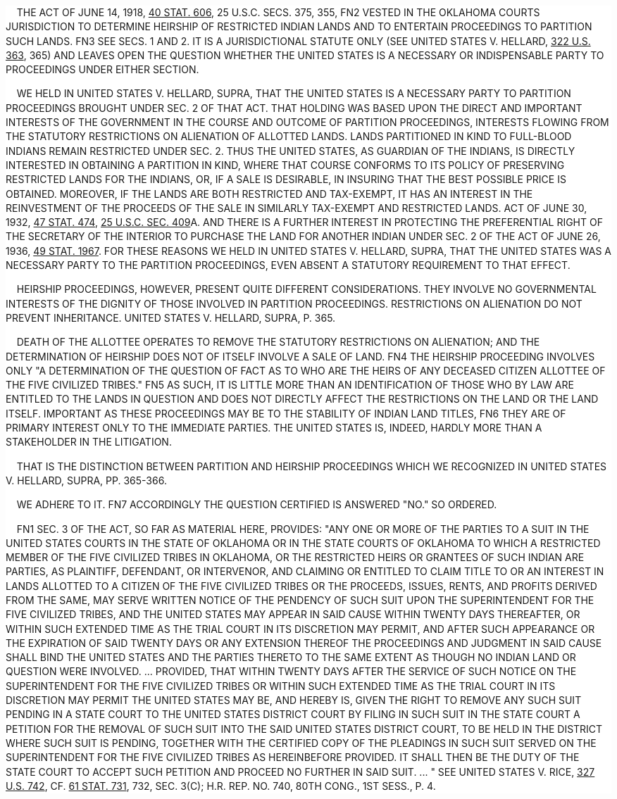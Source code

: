     THE ACT OF JUNE 14, 1918, [40 STAT. 606][/us/stat/40/606], 25 U.S.C. SECS. 375, 355, FN2  VESTED IN THE OKLAHOMA COURTS JURISDICTION TO DETERMINE HEIRSHIP OF RESTRICTED INDIAN LANDS AND TO ENTERTAIN PROCEEDINGS TO PARTITION SUCH LANDS.  FN3  SEE SECS. 1 AND 2.  IT IS A JURISDICTIONAL STATUTE ONLY (SEE UNITED STATES V. HELLARD, [322 U.S. 363][/us/courts/scotus/usReporter/322/363], 365) AND LEAVES OPEN THE QUESTION WHETHER THE UNITED STATES IS A NECESSARY OR INDISPENSABLE PARTY TO PROCEEDINGS UNDER EITHER SECTION.

    WE HELD IN UNITED STATES V. HELLARD, SUPRA, THAT THE UNITED STATES IS A NECESSARY PARTY TO PARTITION PROCEEDINGS BROUGHT UNDER SEC. 2 OF THAT ACT.  THAT HOLDING WAS BASED UPON THE DIRECT AND IMPORTANT INTERESTS OF THE GOVERNMENT IN THE COURSE AND OUTCOME OF PARTITION PROCEEDINGS, INTERESTS FLOWING FROM THE STATUTORY RESTRICTIONS ON ALIENATION OF ALLOTTED LANDS.  LANDS PARTITIONED IN KIND TO FULL-BLOOD INDIANS REMAIN RESTRICTED UNDER SEC. 2.  THUS THE UNITED STATES, AS GUARDIAN OF THE INDIANS, IS DIRECTLY INTERESTED IN OBTAINING A PARTITION IN KIND, WHERE THAT COURSE CONFORMS TO ITS POLICY OF PRESERVING RESTRICTED LANDS FOR THE INDIANS, OR, IF A SALE IS DESIRABLE, IN INSURING THAT THE BEST POSSIBLE PRICE IS OBTAINED.  MOREOVER, IF THE LANDS ARE BOTH RESTRICTED AND TAX-EXEMPT, IT HAS AN INTEREST IN THE REINVESTMENT OF THE PROCEEDS OF THE SALE IN SIMILARLY TAX-EXEMPT AND RESTRICTED LANDS.  ACT OF JUNE 30, 1932, [47 STAT. 474][/us/stat/47/474], [25 U.S.C. SEC. 409][/us/usc/t25/s409]A.  AND THERE IS A FURTHER INTEREST IN PROTECTING THE PREFERENTIAL RIGHT OF THE SECRETARY OF THE INTERIOR TO PURCHASE THE LAND FOR ANOTHER INDIAN UNDER SEC. 2 OF THE ACT OF JUNE 26, 1936, [49 STAT. 1967][/us/stat/49/1967].  FOR THESE REASONS WE HELD IN UNITED STATES V. HELLARD, SUPRA, THAT THE UNITED STATES WAS A NECESSARY PARTY TO THE PARTITION PROCEEDINGS, EVEN ABSENT A STATUTORY REQUIREMENT TO THAT EFFECT.

    HEIRSHIP PROCEEDINGS, HOWEVER, PRESENT QUITE DIFFERENT CONSIDERATIONS.  THEY INVOLVE NO GOVERNMENTAL INTERESTS OF THE DIGNITY OF THOSE INVOLVED IN PARTITION PROCEEDINGS.  RESTRICTIONS ON ALIENATION DO NOT PREVENT INHERITANCE.  UNITED STATES V. HELLARD, SUPRA, P. 365.

    DEATH OF THE ALLOTTEE OPERATES TO REMOVE THE STATUTORY RESTRICTIONS ON ALIENATION; AND THE DETERMINATION OF HEIRSHIP DOES NOT OF ITSELF INVOLVE A SALE OF LAND.  FN4  THE HEIRSHIP PROCEEDING INVOLVES ONLY "A DETERMINATION OF THE QUESTION OF FACT AS TO WHO ARE THE HEIRS OF ANY DECEASED CITIZEN ALLOTTEE OF THE FIVE CIVILIZED TRIBES."  FN5  AS SUCH, IT IS LITTLE MORE THAN AN IDENTIFICATION OF THOSE WHO BY LAW ARE ENTITLED TO THE LANDS IN QUESTION AND DOES NOT DIRECTLY AFFECT THE RESTRICTIONS ON THE LAND OR THE LAND ITSELF.  IMPORTANT AS THESE PROCEEDINGS MAY BE TO THE STABILITY OF INDIAN LAND TITLES,  FN6  THEY ARE OF PRIMARY INTEREST ONLY TO THE IMMEDIATE PARTIES.  THE UNITED STATES IS, INDEED, HARDLY MORE THAN A STAKEHOLDER IN THE LITIGATION.

    THAT IS THE DISTINCTION BETWEEN PARTITION AND HEIRSHIP PROCEEDINGS WHICH WE RECOGNIZED IN UNITED STATES V. HELLARD, SUPRA, PP. 365-366.

    WE ADHERE TO IT.  FN7  ACCORDINGLY THE QUESTION CERTIFIED IS ANSWERED "NO."  SO ORDERED.

    FN1  SEC. 3 OF THE ACT, SO FAR AS MATERIAL HERE, PROVIDES:  "ANY ONE OR MORE OF THE PARTIES TO A SUIT IN THE UNITED STATES COURTS IN THE STATE OF OKLAHOMA OR IN THE STATE COURTS OF OKLAHOMA TO WHICH A RESTRICTED MEMBER OF THE FIVE CIVILIZED TRIBES IN OKLAHOMA, OR THE RESTRICTED HEIRS OR GRANTEES OF SUCH INDIAN ARE PARTIES, AS PLAINTIFF, DEFENDANT, OR INTERVENOR, AND CLAIMING OR ENTITLED TO CLAIM TITLE TO OR AN INTEREST IN LANDS ALLOTTED TO A CITIZEN OF THE FIVE CIVILIZED TRIBES OR THE PROCEEDS, ISSUES, RENTS, AND PROFITS DERIVED FROM THE SAME, MAY SERVE WRITTEN NOTICE OF THE PENDENCY OF SUCH SUIT UPON THE SUPERINTENDENT FOR THE FIVE CIVILIZED TRIBES, AND THE UNITED STATES MAY APPEAR IN SAID CAUSE WITHIN TWENTY DAYS THEREAFTER, OR WITHIN SUCH EXTENDED TIME AS THE TRIAL COURT IN ITS DISCRETION MAY PERMIT, AND AFTER SUCH APPEARANCE OR THE EXPIRATION OF SAID TWENTY DAYS OR ANY EXTENSION THEREOF THE PROCEEDINGS AND JUDGMENT IN SAID CAUSE SHALL BIND THE UNITED STATES AND THE PARTIES THERETO TO THE SAME EXTENT AS THOUGH NO INDIAN LAND OR QUESTION WERE INVOLVED.  ...  PROVIDED, THAT WITHIN TWENTY DAYS AFTER THE SERVICE OF SUCH NOTICE ON THE SUPERINTENDENT FOR THE FIVE CIVILIZED TRIBES OR WITHIN SUCH EXTENDED TIME AS THE TRIAL COURT IN ITS DISCRETION MAY PERMIT THE UNITED STATES MAY BE, AND HEREBY IS, GIVEN THE RIGHT TO REMOVE ANY SUCH SUIT PENDING IN A STATE COURT TO THE UNITED STATES DISTRICT COURT BY FILING IN SUCH SUIT IN THE STATE COURT A PETITION FOR THE REMOVAL OF SUCH SUIT INTO THE SAID UNITED STATES DISTRICT COURT, TO BE HELD IN THE DISTRICT WHERE SUCH SUIT IS PENDING, TOGETHER WITH THE CERTIFIED COPY OF THE PLEADINGS IN SUCH SUIT SERVED ON THE SUPERINTENDENT FOR THE FIVE CIVILIZED TRIBES AS HEREINBEFORE PROVIDED.  IT SHALL THEN BE THE DUTY OF THE STATE COURT TO ACCEPT SUCH PETITION AND PROCEED NO FURTHER IN SAID SUIT.  ...  "  SEE UNITED STATES V. RICE, [327 U.S. 742][/us/courts/scotus/usReporter/327/742], CF. [61 STAT. 731][/us/stat/61/731], 732, SEC. 3(C); H.R. REP. NO. 740, 80TH CONG., 1ST SESS., P. 4.


[/us/courts/scotus/usReporter/333/586]: https://publicdocs.github.io/go/links?ns=uslm-x&ref=%2Fus%2Fcourts%2Fscotus%2FusReporter%2F333%2F586
[/us/usc/t28/s346]: https://publicdocs.github.io/go/links?ns=uslm&ref=%2Fus%2Fusc%2Ft28%2Fs346
[/us/stat/40/606]: https://publicdocs.github.io/go/links?ns=uslm&ref=%2Fus%2Fstat%2F40%2F606
[/us/stat/44/239]: https://publicdocs.github.io/go/links?ns=uslm&ref=%2Fus%2Fstat%2F44%2F239
[/us/stat/40/606]: https://publicdocs.github.io/go/links?ns=uslm&ref=%2Fus%2Fstat%2F40%2F606
[/us/courts/scotus/usReporter/322/363]: https://publicdocs.github.io/go/links?ns=uslm-x&ref=%2Fus%2Fcourts%2Fscotus%2FusReporter%2F322%2F363
[/us/stat/47/474]: https://publicdocs.github.io/go/links?ns=uslm&ref=%2Fus%2Fstat%2F47%2F474
[/us/usc/t25/s409]: https://publicdocs.github.io/go/links?ns=uslm&ref=%2Fus%2Fusc%2Ft25%2Fs409
[/us/stat/49/1967]: https://publicdocs.github.io/go/links?ns=uslm&ref=%2Fus%2Fstat%2F49%2F1967
[/us/courts/scotus/usReporter/327/742]: https://publicdocs.github.io/go/links?ns=uslm-x&ref=%2Fus%2Fcourts%2Fscotus%2FusReporter%2F327%2F742
[/us/stat/61/731]: https://publicdocs.github.io/go/links?ns=uslm&ref=%2Fus%2Fstat%2F61%2F731
[/us/stat/61/731]: https://publicdocs.github.io/go/links?ns=uslm&ref=%2Fus%2Fstat%2F61%2F731
[/us/stat/61/731]: https://publicdocs.github.io/go/links?ns=uslm&ref=%2Fus%2Fstat%2F61%2F731
[/us/stat/59/313]: https://publicdocs.github.io/go/links?ns=uslm&ref=%2Fus%2Fstat%2F59%2F313
